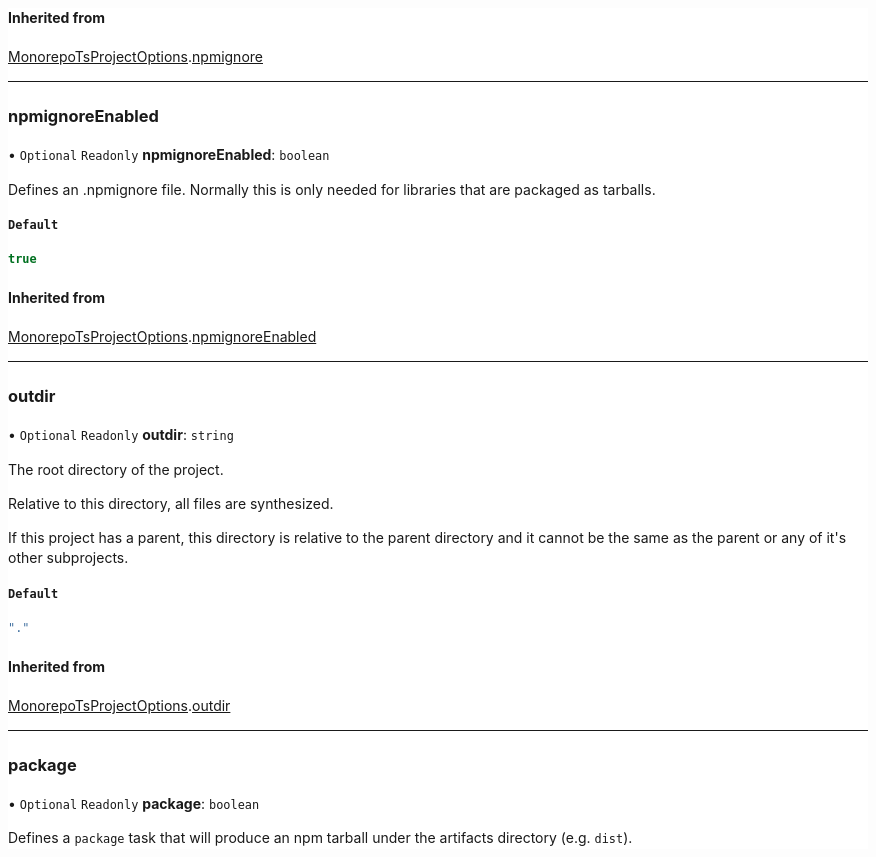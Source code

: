 #### Inherited from

[MonorepoTsProjectOptions](MonorepoTsProjectOptions.md).[npmignore](MonorepoTsProjectOptions.md#npmignore)

___

### npmignoreEnabled

• `Optional` `Readonly` **npmignoreEnabled**: `boolean`

Defines an .npmignore file. Normally this is only needed for libraries that
are packaged as tarballs.

**`Default`**

```ts
true
```

#### Inherited from

[MonorepoTsProjectOptions](MonorepoTsProjectOptions.md).[npmignoreEnabled](MonorepoTsProjectOptions.md#npmignoreenabled)

___

### outdir

• `Optional` `Readonly` **outdir**: `string`

The root directory of the project.

Relative to this directory, all files are synthesized.

If this project has a parent, this directory is relative to the parent
directory and it cannot be the same as the parent or any of it's other
subprojects.

**`Default`**

```ts
"."
```

#### Inherited from

[MonorepoTsProjectOptions](MonorepoTsProjectOptions.md).[outdir](MonorepoTsProjectOptions.md#outdir)

___

### package

• `Optional` `Readonly` **package**: `boolean`

Defines a `package` task that will produce an npm tarball under the
artifacts directory (e.g. `dist`).
